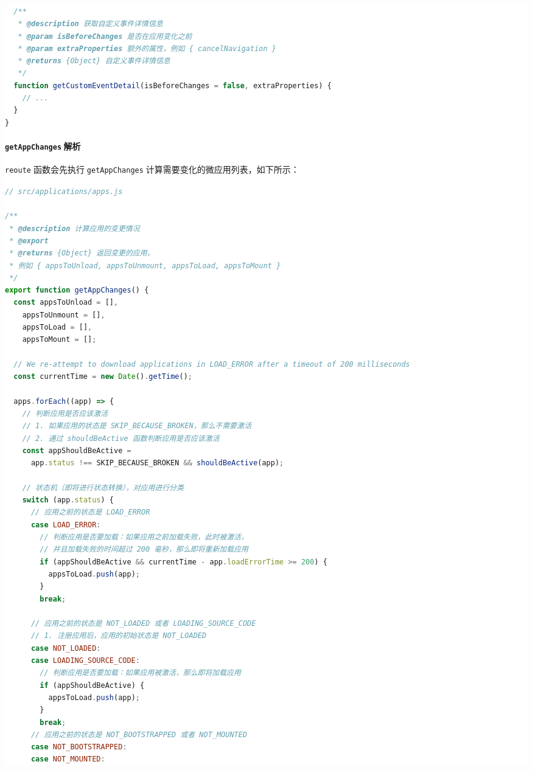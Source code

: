 ``` javascript
  /**
   * @description 获取自定义事件详情信息
   * @param isBeforeChanges 是否在应用变化之前
   * @param extraProperties 额外的属性，例如 { cancelNavigation }
   * @returns {Object} 自定义事件详情信息
   */
  function getCustomEventDetail(isBeforeChanges = false, extraProperties) {
    // ...
  }
}
```

#### `getAppChanges` 解析

`reoute` 函数会先执行 `getAppChanges` 计算需要变化的微应用列表，如下所示：

``` javascript
// src/applications/apps.js

/**
 * @description 计算应用的变更情况
 * @export
 * @returns {Object} 返回变更的应用，
 * 例如 { appsToUnload, appsToUnmount, appsToLoad, appsToMount }
 */
export function getAppChanges() {
  const appsToUnload = [],
    appsToUnmount = [],
    appsToLoad = [],
    appsToMount = [];

  // We re-attempt to download applications in LOAD_ERROR after a timeout of 200 milliseconds
  const currentTime = new Date().getTime();

  apps.forEach((app) => {
    // 判断应用是否应该激活
    // 1. 如果应用的状态是 SKIP_BECAUSE_BROKEN，那么不需要激活
    // 2. 通过 shouldBeActive 函数判断应用是否应该激活
    const appShouldBeActive =
      app.status !== SKIP_BECAUSE_BROKEN && shouldBeActive(app);

    // 状态机（即将进行状态转换），对应用进行分类
    switch (app.status) {
      // 应用之前的状态是 LOAD_ERROR
      case LOAD_ERROR:
        // 判断应用是否要加载：如果应用之前加载失败，此时被激活，
        // 并且加载失败的时间超过 200 毫秒，那么即将重新加载应用
        if (appShouldBeActive && currentTime - app.loadErrorTime >= 200) {
          appsToLoad.push(app);
        }
        break;

      // 应用之前的状态是 NOT_LOADED 或者 LOADING_SOURCE_CODE
      // 1. 注册应用后，应用的初始状态是 NOT_LOADED
      case NOT_LOADED:
      case LOADING_SOURCE_CODE:
        // 判断应用是否要加载：如果应用被激活，那么即将加载应用
        if (appShouldBeActive) {
          appsToLoad.push(app);
        }
        break;
      // 应用之前的状态是 NOT_BOOTSTRAPPED 或者 NOT_MOUNTED
      case NOT_BOOTSTRAPPED:
      case NOT_MOUNTED:
```